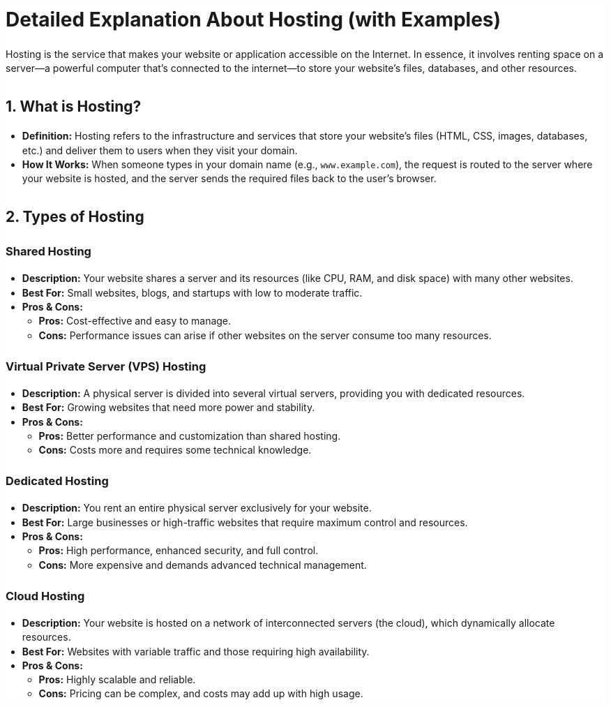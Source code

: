 # Detailed Explanation About Hosting (with Examples)

Hosting is the service that makes your website or application accessible on the Internet. In essence, it involves renting space on a server—a powerful computer that’s connected to the internet—to store your website’s files, databases, and other resources.

## 1. What is Hosting?

- **Definition:** Hosting refers to the infrastructure and services that store your website’s files (HTML, CSS, images, databases, etc.) and deliver them to users when they visit your domain.
- **How It Works:** When someone types in your domain name (e.g., `www.example.com`), the request is routed to the server where your website is hosted, and the server sends the required files back to the user’s browser.

## 2. Types of Hosting

### Shared Hosting
- **Description:** Your website shares a server and its resources (like CPU, RAM, and disk space) with many other websites.
- **Best For:** Small websites, blogs, and startups with low to moderate traffic.
- **Pros & Cons:**  
  - **Pros:** Cost-effective and easy to manage.  
  - **Cons:** Performance issues can arise if other websites on the server consume too many resources.

### Virtual Private Server (VPS) Hosting
- **Description:** A physical server is divided into several virtual servers, providing you with dedicated resources.
- **Best For:** Growing websites that need more power and stability.
- **Pros & Cons:**  
  - **Pros:** Better performance and customization than shared hosting.  
  - **Cons:** Costs more and requires some technical knowledge.

### Dedicated Hosting
- **Description:** You rent an entire physical server exclusively for your website.
- **Best For:** Large businesses or high-traffic websites that require maximum control and resources.
- **Pros & Cons:**  
  - **Pros:** High performance, enhanced security, and full control.  
  - **Cons:** More expensive and demands advanced technical management.

### Cloud Hosting
- **Description:** Your website is hosted on a network of interconnected servers (the cloud), which dynamically allocate resources.
- **Best For:** Websites with variable traffic and those requiring high availability.
- **Pros & Cons:**  
  - **Pros:** Highly scalable and reliable.  
  - **Cons:** Pricing can be complex, and costs may add up with high usage.
